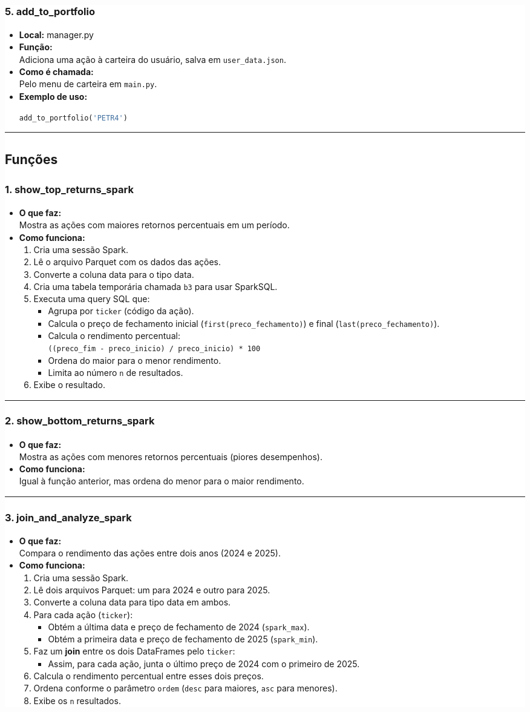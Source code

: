 
### 5. **add_to_portfolio**  
- **Local:** manager.py  
- **Função:**  
  Adiciona uma ação à carteira do usuário, salva em `user_data.json`.
- **Como é chamada:**  
  Pelo menu de carteira em `main.py`.
- **Exemplo de uso:**  
  ```python
  add_to_portfolio('PETR4')
  ```

---

## Funções

### 1. **show_top_returns_spark**

- **O que faz:**  
  Mostra as ações com maiores retornos percentuais em um período.
- **Como funciona:**  
  1. Cria uma sessão Spark.
  2. Lê o arquivo Parquet com os dados das ações.
  3. Converte a coluna data para o tipo data.
  4. Cria uma tabela temporária chamada `b3` para usar SparkSQL.
  5. Executa uma query SQL que:
     - Agrupa por `ticker` (código da ação).
     - Calcula o preço de fechamento inicial (`first(preco_fechamento)`) e final (`last(preco_fechamento)`).
     - Calcula o rendimento percentual:  
       `((preco_fim - preco_inicio) / preco_inicio) * 100`
     - Ordena do maior para o menor rendimento.
     - Limita ao número `n` de resultados.
  6. Exibe o resultado.

---

### 2. **show_bottom_returns_spark**

- **O que faz:**  
  Mostra as ações com menores retornos percentuais (piores desempenhos).
- **Como funciona:**  
  Igual à função anterior, mas ordena do menor para o maior rendimento.

---

### 3. **join_and_analyze_spark**

- **O que faz:**  
  Compara o rendimento das ações entre dois anos (2024 e 2025).
- **Como funciona:**  
  1. Cria uma sessão Spark.
  2. Lê dois arquivos Parquet: um para 2024 e outro para 2025.
  3. Converte a coluna data para tipo data em ambos.
  4. Para cada ação (`ticker`):
     - Obtém a última data e preço de fechamento de 2024 (`spark_max`).
     - Obtém a primeira data e preço de fechamento de 2025 (`spark_min`).
  5. Faz um **join** entre os dois DataFrames pelo `ticker`:
     - Assim, para cada ação, junta o último preço de 2024 com o primeiro de 2025.
  6. Calcula o rendimento percentual entre esses dois preços.
  7. Ordena conforme o parâmetro `ordem` (`desc` para maiores, `asc` para menores).
  8. Exibe os `n` resultados.
